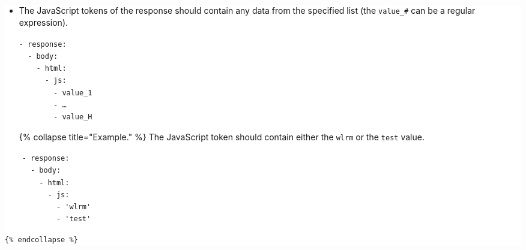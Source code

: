 *   The JavaScript tokens of the response should contain any data from the specified list (the `value_#` can be a regular expression).
    
    ```
    - response:
      - body:
        - html:
          - js: 
            - value_1
            - …
            - value_H
    ```
    
    {% collapse title="Example." %}
The JavaScript token should contain either the `wlrm` or the `test` value.
    
```
    - response:
      - body:
        - html:
          - js:
            - 'wlrm'
            - 'test'
```    
    {% endcollapse %}



